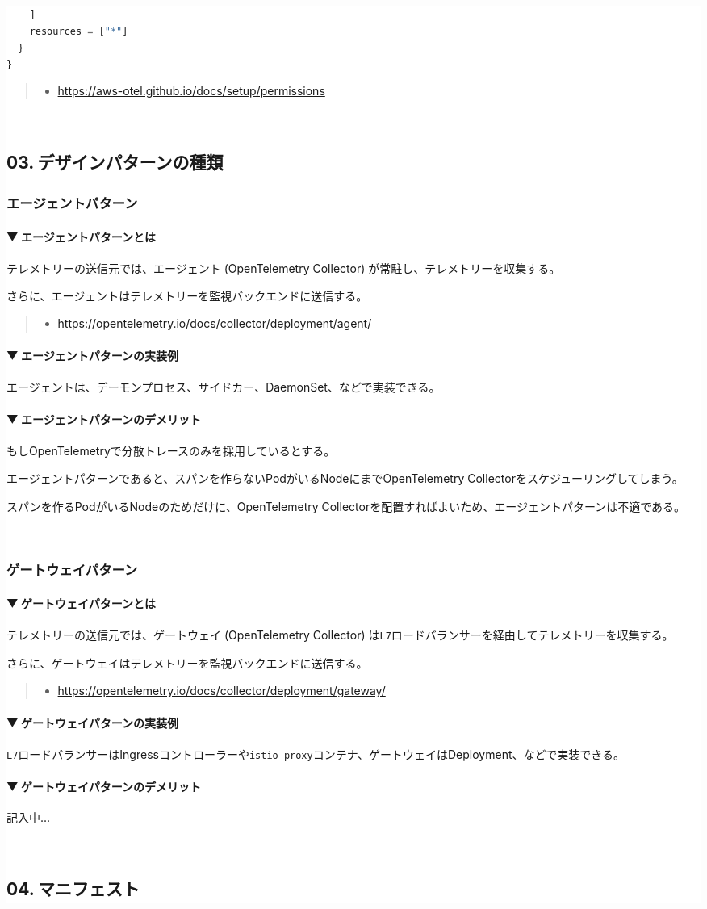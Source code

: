 ```terraform
    ]
    resources = ["*"]
  }
}
```

> - https://aws-otel.github.io/docs/setup/permissions

<br>

## 03. デザインパターンの種類

### エージェントパターン

#### ▼ エージェントパターンとは

テレメトリーの送信元では、エージェント (OpenTelemetry Collector) が常駐し、テレメトリーを収集する。

さらに、エージェントはテレメトリーを監視バックエンドに送信する。

> - https://opentelemetry.io/docs/collector/deployment/agent/

#### ▼ エージェントパターンの実装例

エージェントは、デーモンプロセス、サイドカー、DaemonSet、などで実装できる。

#### ▼ エージェントパターンのデメリット

もしOpenTelemetryで分散トレースのみを採用しているとする。

エージェントパターンであると、スパンを作らないPodがいるNodeにまでOpenTelemetry Collectorをスケジューリングしてしまう。

スパンを作るPodがいるNodeのためだけに、OpenTelemetry Collectorを配置すればよいため、エージェントパターンは不適である。

<br>

### ゲートウェイパターン

#### ▼ ゲートウェイパターンとは

テレメトリーの送信元では、ゲートウェイ (OpenTelemetry Collector) は`L7`ロードバランサーを経由してテレメトリーを収集する。

さらに、ゲートウェイはテレメトリーを監視バックエンドに送信する。

> - https://opentelemetry.io/docs/collector/deployment/gateway/

#### ▼ ゲートウェイパターンの実装例

`L7`ロードバランサーはIngressコントローラーや`istio-proxy`コンテナ、ゲートウェイはDeployment、などで実装できる。

#### ▼ ゲートウェイパターンのデメリット

記入中...

<br>

## 04. マニフェスト
